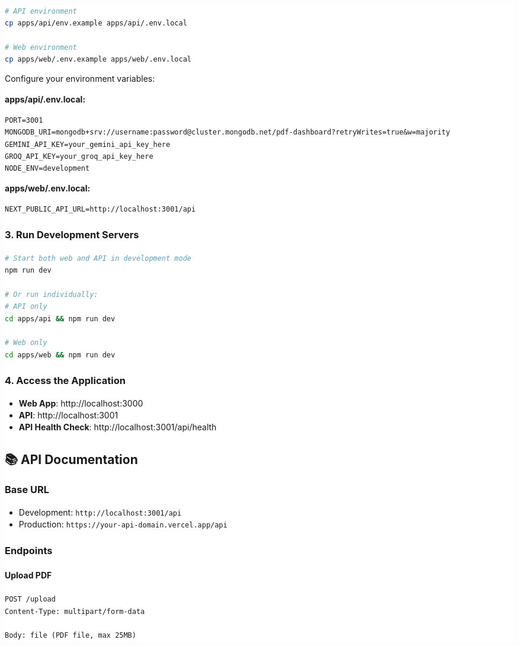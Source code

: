 ```bash
# API environment
cp apps/api/env.example apps/api/.env.local

# Web environment  
cp apps/web/.env.example apps/web/.env.local
```

Configure your environment variables:

**apps/api/.env.local:**
```env
PORT=3001
MONGODB_URI=mongodb+srv://username:password@cluster.mongodb.net/pdf-dashboard?retryWrites=true&w=majority
GEMINI_API_KEY=your_gemini_api_key_here
GROQ_API_KEY=your_groq_api_key_here
NODE_ENV=development
```

**apps/web/.env.local:**
```env
NEXT_PUBLIC_API_URL=http://localhost:3001/api
```

### 3. Run Development Servers

```bash
# Start both web and API in development mode
npm run dev

# Or run individually:
# API only
cd apps/api && npm run dev

# Web only  
cd apps/web && npm run dev
```

### 4. Access the Application

- **Web App**: http://localhost:3000
- **API**: http://localhost:3001
- **API Health Check**: http://localhost:3001/api/health

## 📚 API Documentation

### Base URL
- Development: `http://localhost:3001/api`
- Production: `https://your-api-domain.vercel.app/api`

### Endpoints

#### Upload PDF
```http
POST /upload
Content-Type: multipart/form-data

Body: file (PDF file, max 25MB)
```
